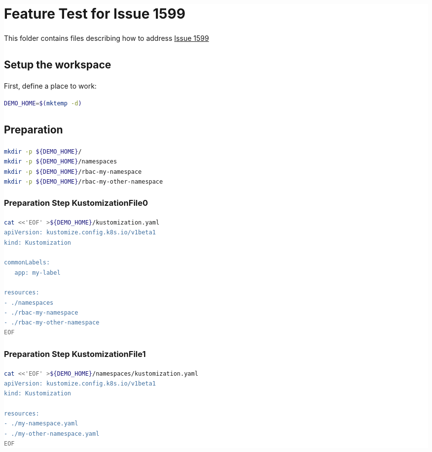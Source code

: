 # Feature Test for Issue 1599


This folder contains files describing how to address [Issue 1599](https://github.com/kubernetes-sigs/kustomize/issues/1599)

## Setup the workspace

First, define a place to work:


```bash
DEMO_HOME=$(mktemp -d)
```

## Preparation


```bash
mkdir -p ${DEMO_HOME}/
mkdir -p ${DEMO_HOME}/namespaces
mkdir -p ${DEMO_HOME}/rbac-my-namespace
mkdir -p ${DEMO_HOME}/rbac-my-other-namespace
```

### Preparation Step KustomizationFile0


```bash
cat <<'EOF' >${DEMO_HOME}/kustomization.yaml
apiVersion: kustomize.config.k8s.io/v1beta1
kind: Kustomization

commonLabels:
   app: my-label

resources:
- ./namespaces
- ./rbac-my-namespace
- ./rbac-my-other-namespace
EOF
```


### Preparation Step KustomizationFile1


```bash
cat <<'EOF' >${DEMO_HOME}/namespaces/kustomization.yaml
apiVersion: kustomize.config.k8s.io/v1beta1
kind: Kustomization

resources:
- ./my-namespace.yaml
- ./my-other-namespace.yaml
EOF
```
